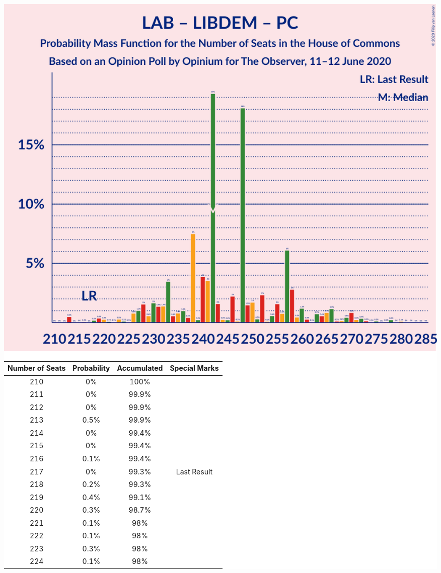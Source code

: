 ![Graph with seats probability mass function not yet produced](2020-06-12-Opinium-coalitions-seats-pmf-lab–libdem–pc.png "Seats Probability Mass Function")

| Number of Seats | Probability | Accumulated | Special Marks |
|:---------------:|:-----------:|:-----------:|:-------------:|
| 210 | 0% | 100% |  |
| 211 | 0% | 99.9% |  |
| 212 | 0% | 99.9% |  |
| 213 | 0.5% | 99.9% |  |
| 214 | 0% | 99.4% |  |
| 215 | 0% | 99.4% |  |
| 216 | 0.1% | 99.4% |  |
| 217 | 0% | 99.3% | Last Result |
| 218 | 0.2% | 99.3% |  |
| 219 | 0.4% | 99.1% |  |
| 220 | 0.3% | 98.7% |  |
| 221 | 0.1% | 98% |  |
| 222 | 0.1% | 98% |  |
| 223 | 0.3% | 98% |  |
| 224 | 0.1% | 98% |  |